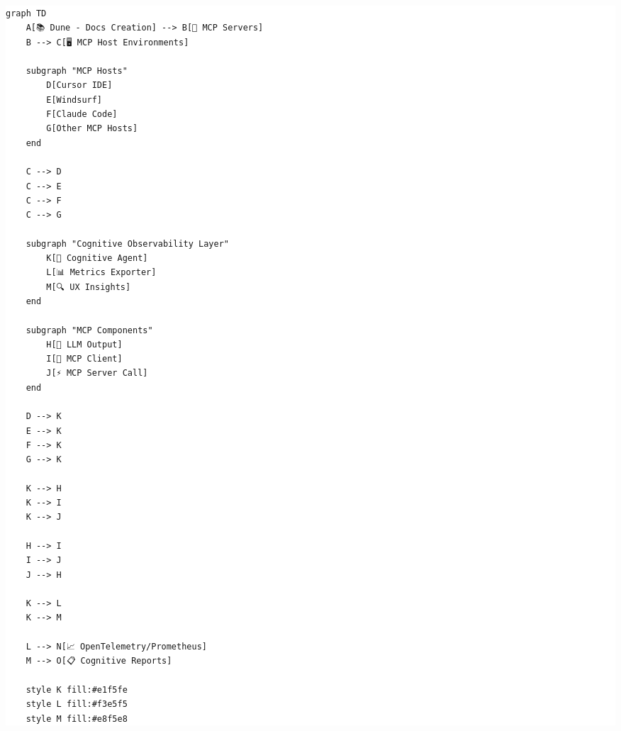 ```mermaid
graph TD
    A[📚 Dune - Docs Creation] --> B[🔧 MCP Servers]
    B --> C[🖥️ MCP Host Environments]
    
    subgraph "MCP Hosts"
        D[Cursor IDE]
        E[Windsurf] 
        F[Claude Code]
        G[Other MCP Hosts]
    end
    
    C --> D
    C --> E  
    C --> F
    C --> G
    
    subgraph "Cognitive Observability Layer"
        K[🧠 Cognitive Agent]
        L[📊 Metrics Exporter]
        M[🔍 UX Insights]
    end
    
    subgraph "MCP Components"
        H[🤖 LLM Output]
        I[📡 MCP Client]
        J[⚡ MCP Server Call]
    end
    
    D --> K
    E --> K
    F --> K
    G --> K
    
    K --> H
    K --> I
    K --> J
    
    H --> I
    I --> J
    J --> H
    
    K --> L
    K --> M
    
    L --> N[📈 OpenTelemetry/Prometheus]
    M --> O[📋 Cognitive Reports]
    
    style K fill:#e1f5fe
    style L fill:#f3e5f5
    style M fill:#e8f5e8
```
